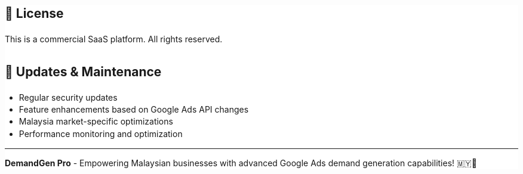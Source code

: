 ## 📄 **License**
This is a commercial SaaS platform. All rights reserved.

## 🔄 **Updates & Maintenance**
- Regular security updates
- Feature enhancements based on Google Ads API changes
- Malaysia market-specific optimizations
- Performance monitoring and optimization

---

**DemandGen Pro** - Empowering Malaysian businesses with advanced Google Ads demand generation capabilities! 🇲🇾🚀
